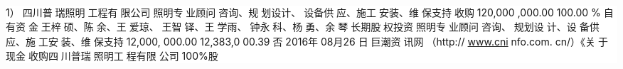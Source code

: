 1）
四川普
瑞照明
工程有
限公司
照明专
业顾问
咨询、规
划设计、
设备供
应、施工
安装、维
保支持
收购
120,000
,000.00
100.00
%
自有资
金
王梓
硕、陈
余、王
爱琼、
王智
铎、王
学雨、
钟永
科、杨
勇、余
琴
长期股
权投资
照明专
业顾问
咨询、
规划设
计、设
备供
应、施
工安
装、维
保支持
12,000,
000.00
12,383,0
00.39
否
2016年
08月26
日
巨潮资
讯网
（http://
www.cni
nfo.com.
cn/）《关
于现金
收购四
川普瑞
照明工
程有限
公司
100%股